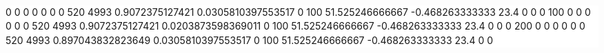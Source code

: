 <?xml version="1.0" encoding="UTF-8" standalone="yes"?>
<?xml-stylesheet version="1.0" type="text/xsl" href="data-transform.xsl"?>
<Root>
	<TimeInterval>
		<Milliseconds>0</Milliseconds>
		<AileronPosition>0</AileronPosition>
		<ElevatorPosition>0</ElevatorPosition>
		<ThrottlePosition>0</ThrottlePosition>
		<Altitude_m>0</Altitude_m>
		<RPM>0</RPM>
		<Speed_kmh>0</Speed_kmh>
		<Rec-Batx100>520</Rec-Batx100>
		<PackVoltx100>4993</PackVoltx100>
		<LoadFactor_n>0.9072375127421</LoadFactor_n>
		<accel_x>0.0305810397553517</accel_x>
		<SignalStrength>0</SignalStrength>
		<PacketPercent>100</PacketPercent>
		<GPSLat>51.525246666667</GPSLat>
		<GPSLon>-0.468263333333</GPSLon>
		<GPSAlt_m>23.4</GPSAlt_m>
		<GPSSpeed_kmh>0</GPSSpeed_kmh>
		<GPSCourse>0</GPSCourse>
		<GPSDist>0</GPSDist>
	</TimeInterval>
	<TimeInterval>
		<Milliseconds>100</Milliseconds>
		<AileronPosition>0</AileronPosition>
		<ElevatorPosition>0</ElevatorPosition>
		<ThrottlePosition>0</ThrottlePosition>
		<Altitude_m>0</Altitude_m>
		<RPM>0</RPM>
		<Speed_kmh>0</Speed_kmh>
		<Rec-Batx100>520</Rec-Batx100>
		<PackVoltx100>4993</PackVoltx100>
		<LoadFactor_n>0.9072375127421</LoadFactor_n>
		<accel_x>0.0203873598369011</accel_x>
		<SignalStrength>0</SignalStrength>
		<PacketPercent>100</PacketPercent>
		<GPSLat>51.525246666667</GPSLat>
		<GPSLon>-0.468263333333</GPSLon>
		<GPSAlt_m>23.4</GPSAlt_m>
		<GPSSpeed_kmh>0</GPSSpeed_kmh>
		<GPSCourse>0</GPSCourse>
		<GPSDist>0</GPSDist>
	</TimeInterval>
	<TimeInterval>
		<Milliseconds>200</Milliseconds>
		<AileronPosition>0</AileronPosition>
		<ElevatorPosition>0</ElevatorPosition>
		<ThrottlePosition>0</ThrottlePosition>
		<Altitude_m>0</Altitude_m>
		<RPM>0</RPM>
		<Speed_kmh>0</Speed_kmh>
		<Rec-Batx100>520</Rec-Batx100>
		<PackVoltx100>4993</PackVoltx100>
		<LoadFactor_n>0.897043832823649</LoadFactor_n>
		<accel_x>0.0305810397553517</accel_x>
		<SignalStrength>0</SignalStrength>
		<PacketPercent>100</PacketPercent>
		<GPSLat>51.525246666667</GPSLat>
		<GPSLon>-0.468263333333</GPSLon>
		<GPSAlt_m>23.4</GPSAlt_m>
		<GPSSpeed_kmh>0</GPSSpeed_kmh>
		<GPSCourse>0</GPSCourse>